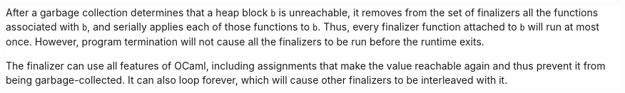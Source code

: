 After a garbage collection determines that a heap block `b` is unreachable,
it removes from the set of finalizers all the functions associated with 
`b`, and serially applies each of those functions to `b`. Thus, every
finalizer function attached to `b` will run at most once. However, program
termination will not cause all the finalizers to be run before the runtime
exits.

The finalizer can use all features of OCaml, including assignments that make
the value reachable again and thus prevent it from being garbage-collected.
It can also loop forever, which will cause other finalizers to be interleaved
with it.



